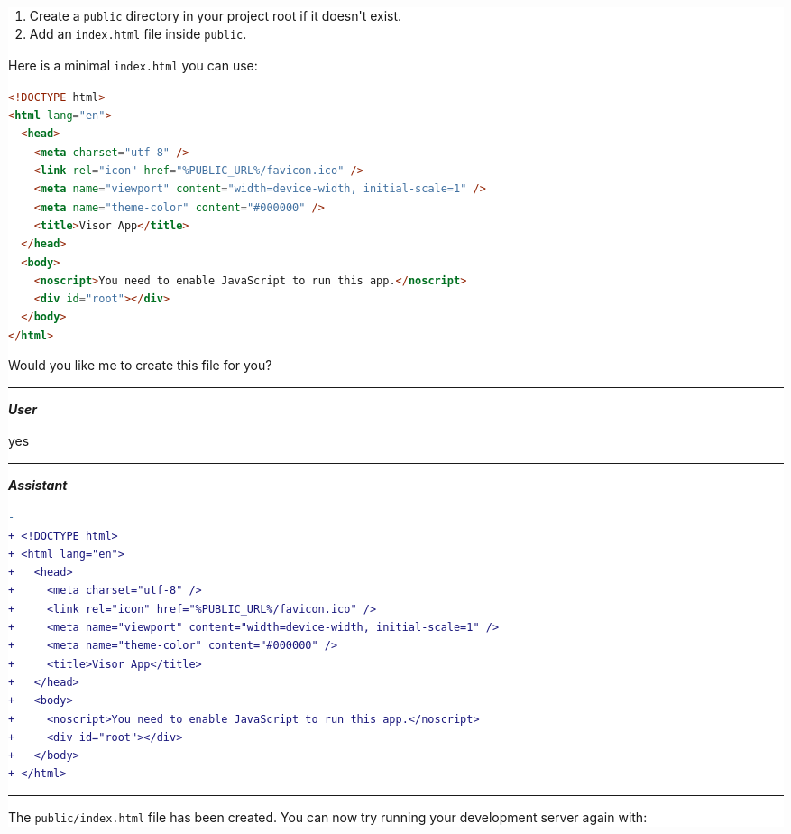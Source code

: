 1. Create a `public` directory in your project root if it doesn't exist.
2. Add an `index.html` file inside `public`.

Here is a minimal `index.html` you can use:

```html
<!DOCTYPE html>
<html lang="en">
  <head>
    <meta charset="utf-8" />
    <link rel="icon" href="%PUBLIC_URL%/favicon.ico" />
    <meta name="viewport" content="width=device-width, initial-scale=1" />
    <meta name="theme-color" content="#000000" />
    <title>Visor App</title>
  </head>
  <body>
    <noscript>You need to enable JavaScript to run this app.</noscript>
    <div id="root"></div>
  </body>
</html>
```

Would you like me to create this file for you?

---

_**User**_

yes

---

_**Assistant**_

```diff
- 
+ <!DOCTYPE html>
+ <html lang="en">
+   <head>
+     <meta charset="utf-8" />
+     <link rel="icon" href="%PUBLIC_URL%/favicon.ico" />
+     <meta name="viewport" content="width=device-width, initial-scale=1" />
+     <meta name="theme-color" content="#000000" />
+     <title>Visor App</title>
+   </head>
+   <body>
+     <noscript>You need to enable JavaScript to run this app.</noscript>
+     <div id="root"></div>
+   </body>
+ </html> 
```

---

The `public/index.html` file has been created. You can now try running your development server again with:
